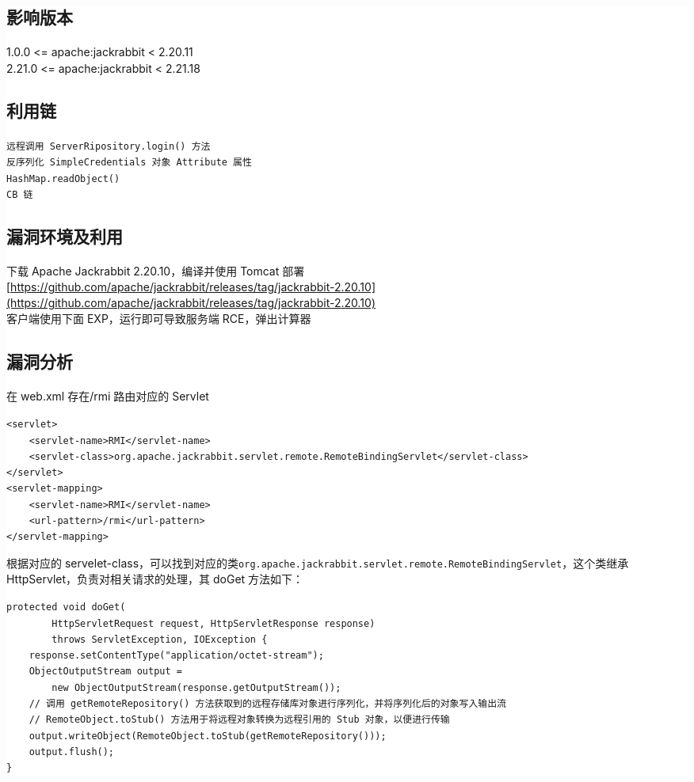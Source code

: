## 影响版本

1.0.0 <= apache:jackrabbit < 2.20.11  
2.21.0 <= apache:jackrabbit < 2.21.18

## 利用链

```plain
远程调用 ServerRipository.login() 方法
反序列化 SimpleCredentials 对象 Attribute 属性
HashMap.readObject()
CB 链
```

## 漏洞环境及利用

下载 Apache Jackrabbit 2.20.10，编译并使用 Tomcat 部署  
[https://github.com/apache/jackrabbit/releases/tag/jackrabbit-2.20.10](https://github.com/apache/jackrabbit/releases/tag/jackrabbit-2.20.10)  
客户端使用下面 EXP，运行即可导致服务端 RCE，弹出计算器

## 漏洞分析

在 web.xml 存在/rmi 路由对应的 Servlet

```plain
<servlet>
    <servlet-name>RMI</servlet-name>
    <servlet-class>org.apache.jackrabbit.servlet.remote.RemoteBindingServlet</servlet-class>
</servlet>
<servlet-mapping>
    <servlet-name>RMI</servlet-name>
    <url-pattern>/rmi</url-pattern>
</servlet-mapping>
```

根据对应的 servelet-class，可以找到对应的类`org.apache.jackrabbit.servlet.remote.RemoteBindingServlet`，这个类继承 HttpServlet，负责对相关请求的处理，其 doGet 方法如下：

```plain
protected void doGet(
        HttpServletRequest request, HttpServletResponse response)
        throws ServletException, IOException {
    response.setContentType("application/octet-stream");
    ObjectOutputStream output =
        new ObjectOutputStream(response.getOutputStream());
    // 调用 getRemoteRepository() 方法获取到的远程存储库对象进行序列化，并将序列化后的对象写入输出流
    // RemoteObject.toStub() 方法用于将远程对象转换为远程引用的 Stub 对象，以便进行传输
    output.writeObject(RemoteObject.toStub(getRemoteRepository()));
    output.flush();
}
```
